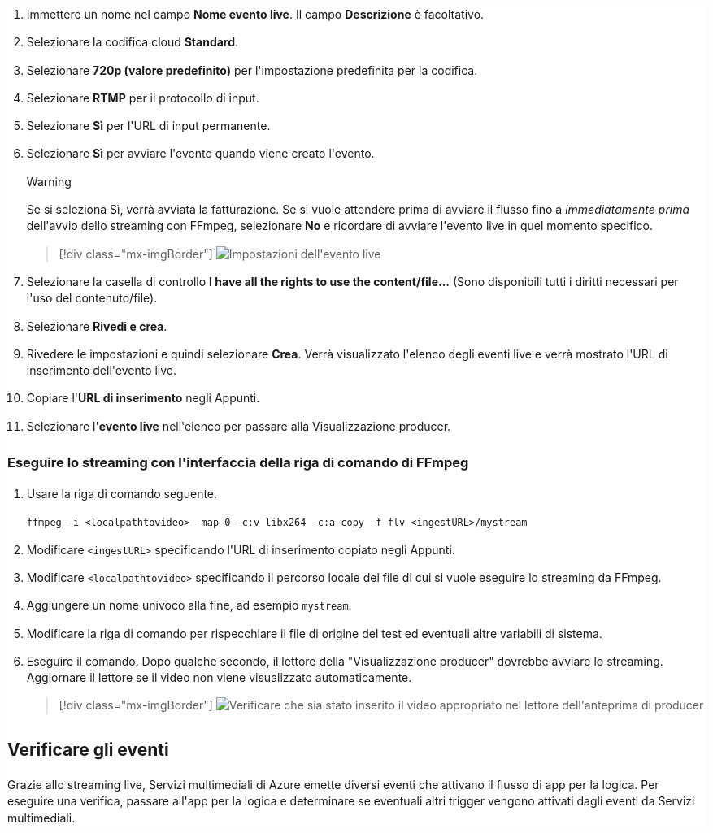 1. Immettere un nome nel campo **Nome evento live**. Il campo **Descrizione** è facoltativo.

1. Selezionare la codifica cloud **Standard**.

1. Selezionare **720p (valore predefinito)** per l'impostazione predefinita per la codifica.

1. Selezionare **RTMP** per il protocollo di input.

1. Selezionare **Sì** per l'URL di input permanente.

1. Selezionare **Sì** per avviare l'evento quando viene creato l'evento.

    > [!WARNING]
    > Se si seleziona Sì, verrà avviata la fatturazione.  Se si vuole attendere prima di avviare il flusso fino a *immediatamente prima* dell'avvio dello streaming con FFmpeg, selezionare **No** e ricordare di avviare l'evento live in quel momento specifico.

    > [!div class="mx-imgBorder"]
    > ![Impostazioni dell'evento live](media/tutorial-events-log-analytics/live-event-settings.png)

1. Selezionare la casella di controllo **I have all the rights to use the content/file...** (Sono disponibili tutti i diritti necessari per l'uso del contenuto/file).

1. Selezionare **Rivedi e crea**.

1. Rivedere le impostazioni e quindi selezionare **Crea**.  Verrà visualizzato l'elenco degli eventi live e verrà mostrato l'URL di inserimento dell'evento live.

1. Copiare l'**URL di inserimento** negli Appunti.

1. Selezionare l'**evento live** nell'elenco per passare alla Visualizzazione producer.

### <a name="stream-with-ffmpeg-cli"></a>Eseguire lo streaming con l'interfaccia della riga di comando di FFmpeg

1. Usare la riga di comando seguente.

    ```AzureCLI
    ffmpeg -i <localpathtovideo> -map 0 -c:v libx264 -c:a copy -f flv <ingestURL>/mystream
    ```

1. Modificare `<ingestURL>` specificando l'URL di inserimento copiato negli Appunti.
1. Modificare `<localpathtovideo>` specificando il percorso locale del file di cui si vuole eseguire lo streaming da FFmpeg.
1. Aggiungere un nome univoco alla fine, ad esempio `mystream`.
1. Modificare la riga di comando per rispecchiare il file di origine del test ed eventuali altre variabili di sistema.
1. Eseguire il comando. Dopo qualche secondo, il lettore della "Visualizzazione producer" dovrebbe avviare lo streaming. Aggiornare il lettore se il video non viene visualizzato automaticamente.

    > [!div class="mx-imgBorder"]
    > ![Verificare che sia stato inserito il video appropriato nel lettore dell'anteprima di producer](media/tutorial-events-log-analytics/live-event-producer-view.png)

## <a name="verify-the-events"></a>Verificare gli eventi

Grazie allo streaming live, Servizi multimediali di Azure emette diversi eventi che attivano il flusso di app per la logica. Per eseguire una verifica, passare all'app per la logica e determinare se eventuali altri trigger vengono attivati dagli eventi da Servizi multimediali.
